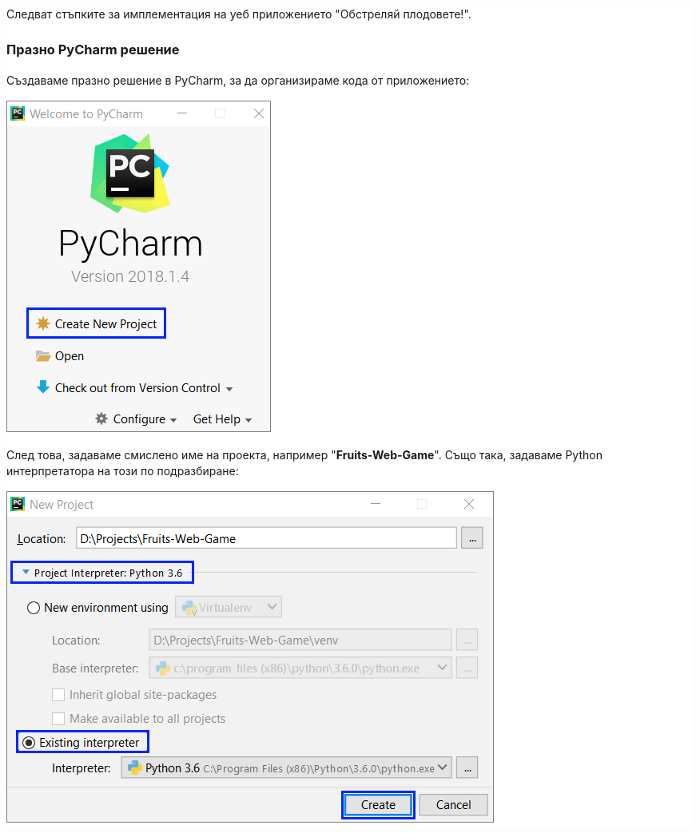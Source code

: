 Следват стъпките за имплементация на уеб приложението "Обстреляй плодовете!".

### Празно PyCharm решение

Създаваме празно решение в PyCharm, за да организираме кода от приложението:

![](/assets/chapter-7-1-images/15.Blank-Python-project-01.png)

След това, задаваме смислено име на проекта, например "**Fruits-Web-Game**". Също така, задаваме Python интерпретатора на този по подразбиране:

![](/assets/chapter-7-1-images/15.Blank-Python-project-02.png)
